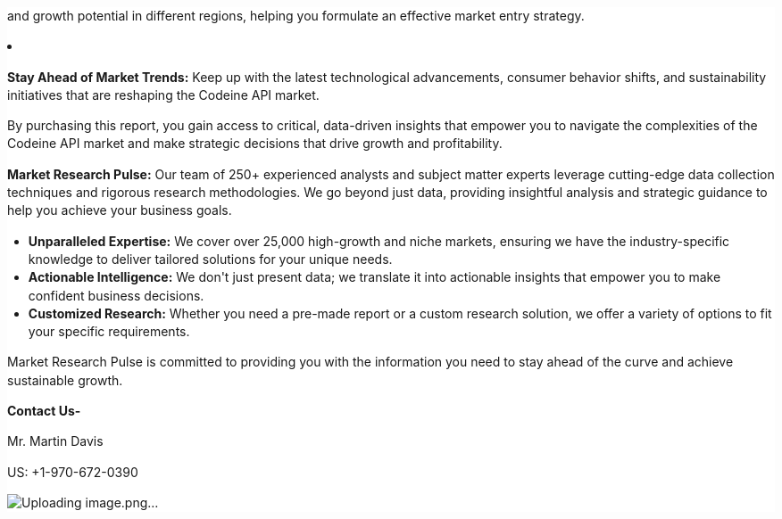 and growth potential in different regions, helping you formulate an effective market entry strategy.</p></li><li><p><strong>Stay Ahead of Market Trends:</strong> Keep up with the latest technological advancements, consumer behavior shifts, and sustainability initiatives that are reshaping the Codeine API market.</p></li></ol><p>By purchasing this report, you gain access to critical, data-driven insights that empower you to navigate the complexities of the Codeine API market and make strategic decisions that drive growth and profitability.</p><p><strong>Market Research Pulse:</strong>&nbsp;Our team of 250+ experienced analysts and subject matter experts leverage cutting-edge data collection techniques and rigorous research methodologies. We go beyond just data, providing insightful analysis and strategic guidance to help you achieve your business goals.</p><ul><li><strong>Unparalleled Expertise:</strong>&nbsp;We cover over 25,000 high-growth and niche markets, ensuring we have the industry-specific knowledge to deliver tailored solutions for your unique needs.</li><li><strong>Actionable Intelligence:</strong>&nbsp;We don't just present data; we translate it into actionable insights that empower you to make confident business decisions.</li><li><strong>Customized Research:</strong>&nbsp;Whether you need a pre-made report or a custom research solution, we offer a variety of options to fit your specific requirements.</li></ul><p>Market Research Pulse is committed to providing you with the information you need to stay ahead of the curve and achieve sustainable growth.</p><p><strong>Contact Us-</strong></p><p>Mr. Martin Davis</p><p>US: +1-970-672-0390</p>
![Uploading image.png…]()
